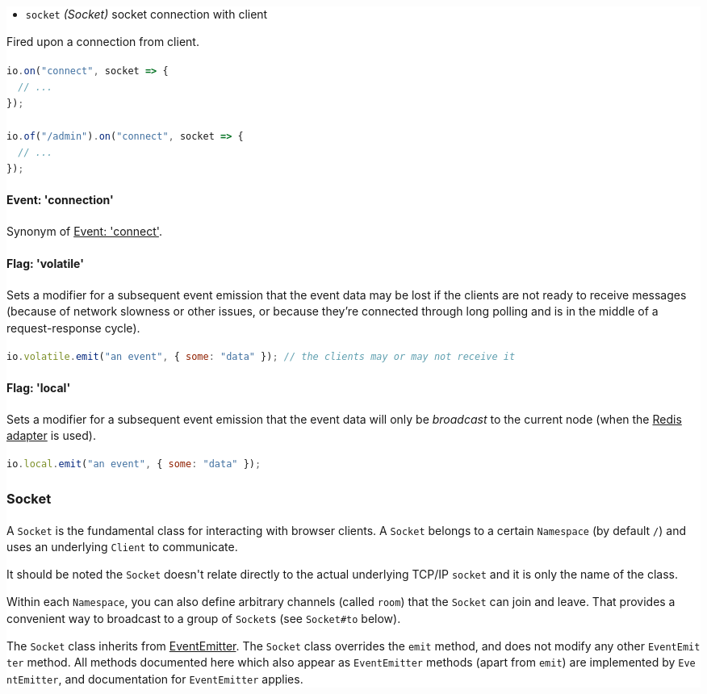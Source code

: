 * `socket` _(Socket)_ socket connection with client

Fired upon a connection from client.

```js
io.on("connect", socket => {
  // ...
});

io.of("/admin").on("connect", socket => {
  // ...
});
```

#### Event: 'connection'

Synonym of [Event: 'connect'](#event-connect).

#### Flag: 'volatile'

Sets a modifier for a subsequent event emission that the event data may be lost
if the clients are not ready to receive messages (because of network slowness or
other issues, or because they’re connected through long polling and is in the
middle of a request-response cycle).

```js
io.volatile.emit("an event", { some: "data" }); // the clients may or may not receive it
```

#### Flag: 'local'

Sets a modifier for a subsequent event emission that the event data will only be
_broadcast_ to the current node (when the
[Redis adapter](https://github.com/socketio/socket.io-redis) is used).

```js
io.local.emit("an event", { some: "data" });
```

### Socket

A `Socket` is the fundamental class for interacting with browser clients. A
`Socket` belongs to a certain `Namespace` (by default `/`) and uses an
underlying `Client` to communicate.

It should be noted the `Socket` doesn't relate directly to the actual underlying
TCP/IP `socket` and it is only the name of the class.

Within each `Namespace`, you can also define arbitrary channels (called `room`)
that the `Socket` can join and leave. That provides a convenient way to
broadcast to a group of `Socket`s (see `Socket#to` below).

The `Socket` class inherits from
[EventEmitter](https://nodejs.org/api/events.html#events_class_eventemitter).
The `Socket` class overrides the `emit` method, and does not modify any other
`EventEmitter` method. All methods documented here which also appear as
`EventEmitter` methods (apart from `emit`) are implemented by `EventEmitter`,
and documentation for `EventEmitter` applies.
